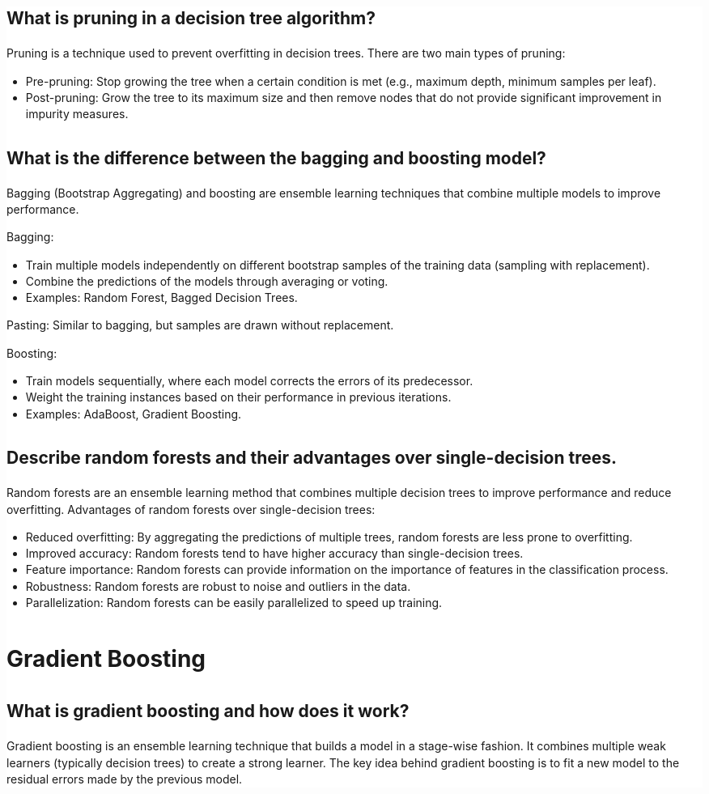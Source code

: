 ## What is pruning in a decision tree algorithm?

Pruning is a technique used to prevent overfitting in decision trees. There are two main types of pruning:
- Pre-pruning: Stop growing the tree when a certain condition is met (e.g., maximum depth, minimum samples per leaf).
- Post-pruning: Grow the tree to its maximum size and then remove nodes that do not provide significant improvement in impurity measures.

## What is the difference between the bagging and boosting model?

Bagging (Bootstrap Aggregating) and boosting are ensemble learning techniques that combine multiple models to improve performance.

Bagging:
- Train multiple models independently on different bootstrap samples of the training data (sampling with replacement).
- Combine the predictions of the models through averaging or voting.
- Examples: Random Forest, Bagged Decision Trees.

Pasting: Similar to bagging, but samples are drawn without replacement.

Boosting:
- Train models sequentially, where each model corrects the errors of its predecessor.
- Weight the training instances based on their performance in previous iterations.
- Examples: AdaBoost, Gradient Boosting.

## Describe random forests and their advantages over single-decision trees.

Random forests are an ensemble learning method that combines multiple decision trees to improve performance and reduce overfitting.
Advantages of random forests over single-decision trees:
- Reduced overfitting: By aggregating the predictions of multiple trees, random forests are less prone to overfitting.
- Improved accuracy: Random forests tend to have higher accuracy than single-decision trees.
- Feature importance: Random forests can provide information on the importance of features in the classification process.
- Robustness: Random forests are robust to noise and outliers in the data.
- Parallelization: Random forests can be easily parallelized to speed up training.

# Gradient Boosting

## What is gradient boosting and how does it work?

Gradient boosting is an ensemble learning technique that builds a model in a stage-wise fashion. It combines multiple weak learners (typically decision trees) to create a strong learner. The key idea behind gradient boosting is to fit a new model to the residual errors made by the previous model.
